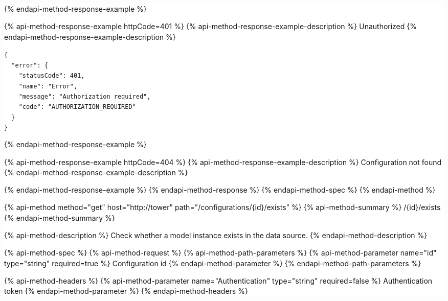 ```

```
{% endapi-method-response-example %}

{% api-method-response-example httpCode=401 %}
{% api-method-response-example-description %}
Unauthorized
{% endapi-method-response-example-description %}

```
{
  "error": {
    "statusCode": 401,
    "name": "Error",
    "message": "Authorization required",
    "code": "AUTHORIZATION_REQUIRED"
  }
}
```
{% endapi-method-response-example %}

{% api-method-response-example httpCode=404 %}
{% api-method-response-example-description %}
Configuration not found
{% endapi-method-response-example-description %}

```

```
{% endapi-method-response-example %}
{% endapi-method-response %}
{% endapi-method-spec %}
{% endapi-method %}

{% api-method method="get" host="http://tower" path="/configurations/{id}/exists" %}
{% api-method-summary %}
/{id}/exists
{% endapi-method-summary %}

{% api-method-description %}
Check whether a model instance exists in the data source.
{% endapi-method-description %}

{% api-method-spec %}
{% api-method-request %}
{% api-method-path-parameters %}
{% api-method-parameter name="id" type="string" required=true %}
Configuration id
{% endapi-method-parameter %}
{% endapi-method-path-parameters %}

{% api-method-headers %}
{% api-method-parameter name="Authentication" type="string" required=false %}
Authentication token
{% endapi-method-parameter %}
{% endapi-method-headers %}
